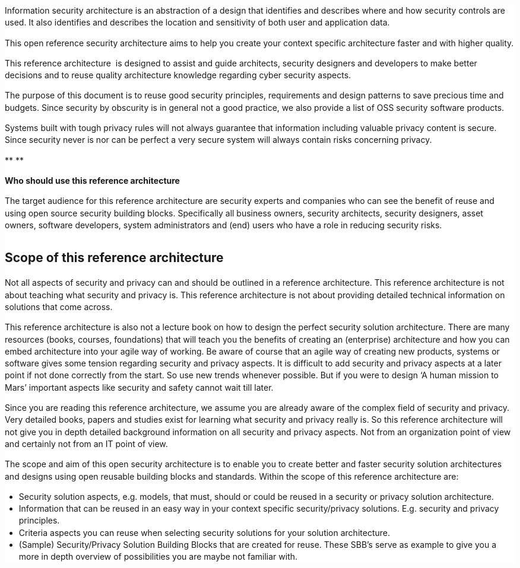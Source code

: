 Information security architecture is an abstraction of a design that identifies and describes where and how security controls are used. It also identifies and describes the location and sensitivity of both user and application data.

This open reference security architecture aims to help you create your context specific architecture faster and with higher quality.

This reference architecture  is designed to assist and guide architects, security designers and developers to make better decisions and to reuse quality architecture knowledge regarding cyber security aspects.

The purpose of this document is to reuse good security principles, requirements and design patterns to save precious time and budgets. Since security by obscurity is in general not a good practice, we also provide a list of OSS security software products.

Systems built with tough privacy rules will not always guarantee that information including valuable privacy content is secure. Since security never is nor can be perfect a very secure system will always contain risks concerning privacy.

**
**

**Who should use this reference architecture**

The target audience for this reference architecture are security experts and companies who can see the benefit of reuse and using open source security building blocks. Specifically all business owners, security architects, security designers, asset owners, software developers, system administrators and (end) users who have a role in reducing security risks.

Scope of this reference architecture
------------------------------------

Not all aspects of security and privacy can and should be outlined in a reference architecture. This reference architecture is not about teaching what security and privacy is. This reference architecture is not about providing detailed technical information on solutions that come across.

This reference architecture is also not a lecture book on how to design the perfect security solution architecture. There are many resources (books, courses, foundations) that will teach you the benefits of creating an (enterprise) architecture and how you can embed architecture into your agile way of working. Be aware of course that an agile way of creating new products, systems or software gives some tension regarding security and privacy aspects. It is difficult to add security and privacy aspects at a later point if not done correctly from the start. So use new trends whenever possible. But if you were to design ‘A human mission to Mars’ important aspects like security and safety cannot wait till later. 

Since you are reading this reference architecture, we assume you are already aware of the complex field of security and privacy. Very detailed books, papers and studies exist for learning what security and privacy really is. So this reference architecture will not give you in depth detailed background information on all security and privacy aspects. Not from an organization point of view and certainly not from an IT point of view. 

The scope and aim of this open security architecture is to enable you to create better and faster security solution architectures and designs using open reusable building blocks and standards. Within the scope of this reference architecture are:

-   Security solution aspects, e.g. models, that must, should or could be reused in a security or privacy solution architecture.
-   Information that can be reused in an easy way in your context specific security/privacy solutions. E.g. security and privacy principles.
-   Criteria aspects you can reuse when selecting security solutions for your solution architecture.
-   (Sample) Security/Privacy Solution Building Blocks that are created for reuse. These SBB’s serve as example to give you a more in depth overview of possibilities you are maybe not familiar with.
